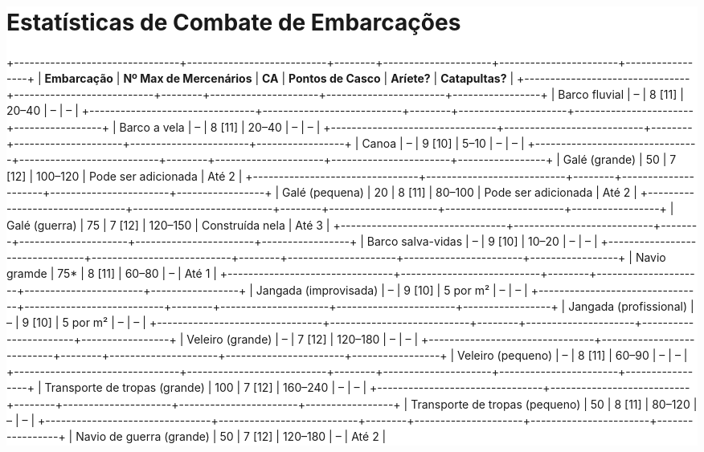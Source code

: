# Estatísticas de Combate de Embarcações

+--------------------------------+---------------------------+--------+---------------------+-----------------------+-----------------+
| **Embarcação**                 | **Nº Max de Mercenários** | **CA** | **Pontos de Casco** | **Aríete?**           | **Catapultas?** |
+--------------------------------+---------------------------+--------+---------------------+-----------------------+-----------------+
| Barco fluvial                  | &ndash;                   | 8 [11] | 20–40               | &ndash;               | &ndash;         |
+--------------------------------+---------------------------+--------+---------------------+-----------------------+-----------------+
| Barco a vela                   | &ndash;                   | 8 [11] | 20–40               | &ndash;               | &ndash;         |
+--------------------------------+---------------------------+--------+---------------------+-----------------------+-----------------+
| Canoa                          | &ndash;                   | 9 [10] | 5–10                | &ndash;               | &ndash;         |
+--------------------------------+---------------------------+--------+---------------------+-----------------------+-----------------+
| Galé (grande)                  | 50                        | 7 [12] | 100–120             | Pode ser adicionada   | Até 2           |
+--------------------------------+---------------------------+--------+---------------------+-----------------------+-----------------+
| Galé (pequena)                 | 20                        | 8 [11] | 80–100              | Pode ser adicionada   | Até 2           |
+--------------------------------+---------------------------+--------+---------------------+-----------------------+-----------------+
| Galé (guerra)                  | 75                        | 7 [12] | 120–150             | Construída nela       | Até 3           | 
+--------------------------------+---------------------------+--------+---------------------+-----------------------+-----------------+
| Barco salva-vidas              | &ndash;                   | 9 [10] | 10–20               | &ndash;               | &ndash;         |
+--------------------------------+---------------------------+--------+---------------------+-----------------------+-----------------+
| Navio gramde                   | 75&ast;                   | 8 [11] | 60–80               | &ndash;               | Até 1           |
+--------------------------------+---------------------------+--------+---------------------+-----------------------+-----------------+
| Jangada (improvisada)          | &ndash;                   | 9 [10] | 5 por m²            | &ndash;               | &ndash;         |
+--------------------------------+---------------------------+--------+---------------------+-----------------------+-----------------+
| Jangada (profissional)         | &ndash;                   | 9 [10] | 5 por m²            | &ndash;               | &ndash;         |
+--------------------------------+---------------------------+--------+---------------------+-----------------------+-----------------+
| Veleiro (grande)               | &ndash;                   | 7 [12] | 120–180             | &ndash;               | &ndash;         |
+--------------------------------+---------------------------+--------+---------------------+-----------------------+-----------------+
| Veleiro (pequeno)              | &ndash;                   | 8 [11] | 60–90               | &ndash;               | &ndash;         |
+--------------------------------+---------------------------+--------+---------------------+-----------------------+-----------------+
| Transporte de tropas (grande)  | 100                       | 7 [12] | 160–240             | &ndash;               | &ndash;         |
+--------------------------------+---------------------------+--------+---------------------+-----------------------+-----------------+
| Transporte de tropas (pequeno) | 50                        | 8 [11] | 80–120              | &ndash;               | &ndash;         |
+--------------------------------+---------------------------+--------+---------------------+-----------------------+-----------------+
| Navio de guerra (grande)       | 50                        | 7 [12] | 120–180             | &ndash;               | Até 2           |